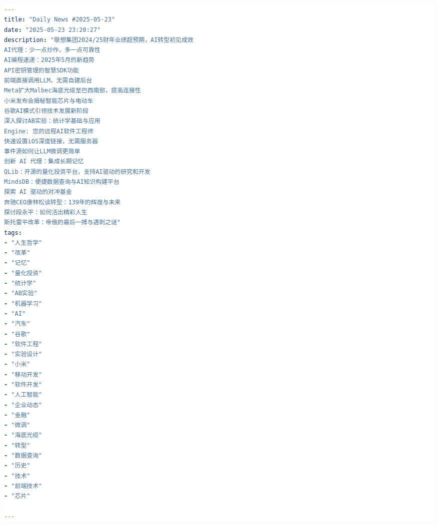 ```yaml
---
title: "Daily News #2025-05-23"
date: "2025-05-23 23:20:27"
description: "联想集团2024/25财年业绩超预期，AI转型初见成效
AI代理：少一点炒作，多一点可靠性
AI编程速递：2025年5月的新趋势
API密钥管理的智慧SDK功能
前端直接调用LLM，无需自建后台
Meta扩大Malbec海底光缆至巴西南部，提高连接性
小米发布会揭秘智能芯片与电动车
谷歌AI模式引领技术发展新阶段
深入探讨AB实验：统计学基础与应用
Engine: 您的远程AI软件工程师
快速设置iOS深度链接，无需服务器
事件源如何让LLM微调更简单
创新 AI 代理：集成长期记忆
QLib：开源的量化投资平台，支持AI驱动的研究和开发
MindsDB：便捷数据查询与AI知识构建平台
探索 AI 驱动的对冲基金
奔驰CEO康林松谈转型：139年的辉煌与未来
探讨段永平：如何活出精彩人生
斯托雷平改革：帝俄的最后一搏与遇刺之谜"
tags: 
- "人生哲学"
- "改革"
- "记忆"
- "量化投资"
- "统计学"
- "AB实验"
- "机器学习"
- "AI"
- "汽车"
- "谷歌"
- "软件工程"
- "实验设计"
- "小米"
- "移动开发"
- "软件开发"
- "人工智能"
- "企业动态"
- "金融"
- "微调"
- "海底光缆"
- "转型"
- "数据查询"
- "历史"
- "技术"
- "前端技术"
- "芯片"

---
```
